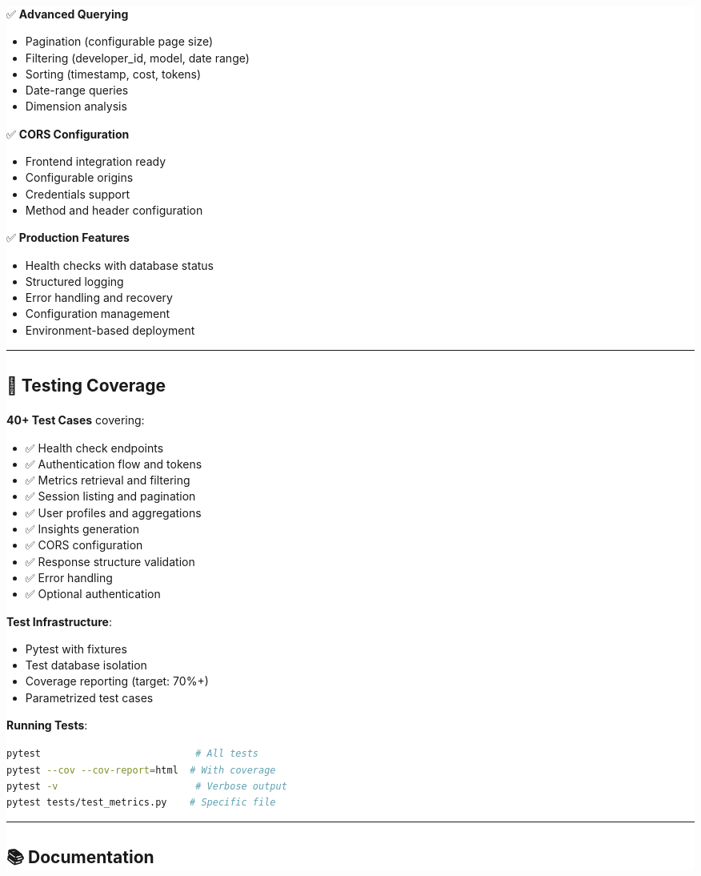 ✅ **Advanced Querying**
- Pagination (configurable page size)
- Filtering (developer_id, model, date range)
- Sorting (timestamp, cost, tokens)
- Date-range queries
- Dimension analysis

✅ **CORS Configuration**
- Frontend integration ready
- Configurable origins
- Credentials support
- Method and header configuration

✅ **Production Features**
- Health checks with database status
- Structured logging
- Error handling and recovery
- Configuration management
- Environment-based deployment

---

## 🧪 Testing Coverage

**40+ Test Cases** covering:
- ✅ Health check endpoints
- ✅ Authentication flow and tokens
- ✅ Metrics retrieval and filtering
- ✅ Session listing and pagination
- ✅ User profiles and aggregations
- ✅ Insights generation
- ✅ CORS configuration
- ✅ Response structure validation
- ✅ Error handling
- ✅ Optional authentication

**Test Infrastructure**:
- Pytest with fixtures
- Test database isolation
- Coverage reporting (target: 70%+)
- Parametrized test cases

**Running Tests**:
```bash
pytest                           # All tests
pytest --cov --cov-report=html  # With coverage
pytest -v                        # Verbose output
pytest tests/test_metrics.py    # Specific file
```

---

## 📚 Documentation
